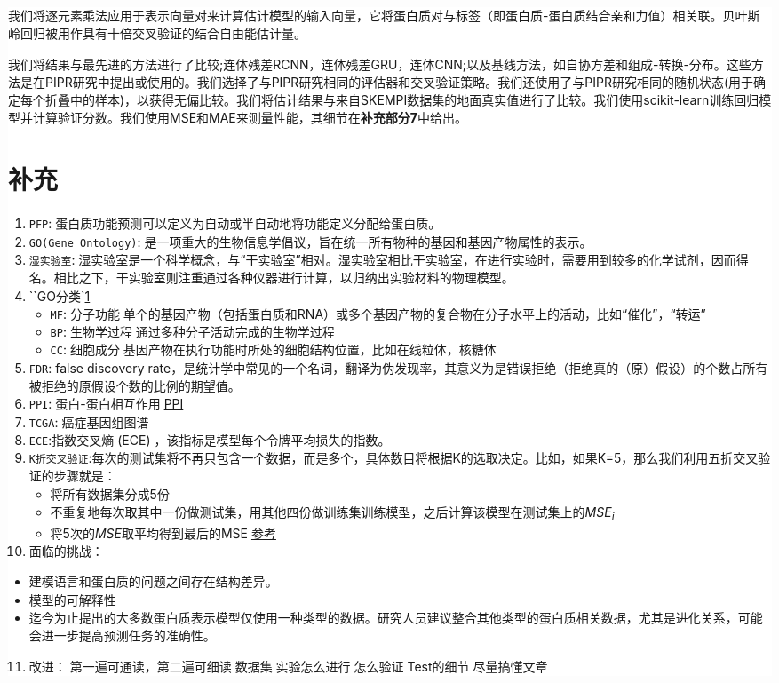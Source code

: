 我们将逐元素乘法应用于表示向量对来计算估计模型的输入向量，它将蛋白质对与标签（即蛋白质-蛋白质结合亲和力值）相关联。贝叶斯岭回归被用作具有十倍交叉验证的结合自由能估计量。

我们将结果与最先进的方法进行了比较;连体残差RCNN，连体残差GRU，连体CNN;以及基线方法，如自协方差和组成-转换-分布。这些方法是在PIPR研究中提出或使用的。我们选择了与PIPR研究相同的评估器和交叉验证策略。我们还使用了与PIPR研究相同的随机状态(用于确定每个折叠中的样本)，以获得无偏比较。我们将估计结果与来自SKEMPI数据集的地面真实值进行了比较。我们使用scikit-learn训练回归模型并计算验证分数。我们使用MSE和MAE来测量性能，其细节在**补充部分7**中给出。


# 补充
1. `PFP`: 蛋白质功能预测可以定义为自动或半自动地将功能定义分配给蛋白质。
2. `GO(Gene Ontology)`: 是一项重大的生物信息学倡议，旨在统一所有物种的基因和基因产物属性的表示。
3. `湿实验室`: 湿实验室是一个科学概念，与“干实验室”相对。湿实验室相比干实验室，在进行实验时，需要用到较多的化学试剂，因而得名。相比之下，干实验室则注重通过各种仪器进行计算，以归纳出实验材料的物理模型。
4. ``GO分类`[1](https://zhuanlan.zhihu.com/p/99789859)
    - `MF`: 分子功能     单个的基因产物（包括蛋白质和RNA）或多个基因产物的复合物在分子水平上的活动，比如“催化”，“转运”
    - `BP`: 生物学过程   通过多种分子活动完成的生物学过程
    - `CC`: 细胞成分     基因产物在执行功能时所处的细胞结构位置，比如在线粒体，核糖体
5. `FDR`: false discovery rate，是统计学中常见的一个名词，翻译为伪发现率，其意义为是错误拒绝（拒绝真的（原）假设）的个数占所有被拒绝的原假设个数的比例的期望值。
6. `PPI`: 蛋白-蛋白相互作用 [PPI](https://www.laitimes.com/zh/article/1qq7f_1x03w.html)
7. `TCGA`: 癌症基因组图谱
8. `ECE`:指数交叉熵 (ECE) ，该指标是模型每个令牌平均损失的指数。
9. `K折交叉验证`:每次的测试集将不再只包含一个数据，而是多个，具体数目将根据K的选取决定。比如，如果K=5，那么我们利用五折交叉验证的步骤就是：
   - 将所有数据集分成5份
   - 不重复地每次取其中一份做测试集，用其他四份做训练集训练模型，之后计算该模型在测试集上的$MSE_i$
   - 将5次的$MSE$取平均得到最后的MSE [参考](https://zhuanlan.zhihu.com/p/24825503)
10. 面临的挑战：
   - 建模语言和蛋白质的问题之间存在结构差异。
   - 模型的可解释性
   - 迄今为止提出的大多数蛋白质表示模型仅使用一种类型的数据。研究人员建议整合其他类型的蛋白质相关数据，尤其是进化关系，可能会进一步提高预测任务的准确性。

11. 改进： 第一遍可通读，第二遍可细读
    数据集
    实验怎么进行  怎么验证 Test的细节
    尽量搞懂文章 
    
